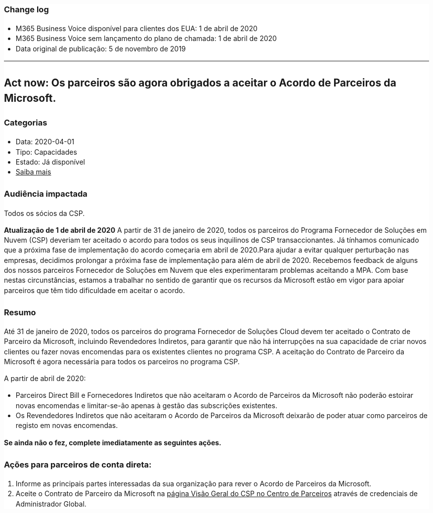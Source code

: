 ### <a name="change-log"></a>Change log

- M365 Business Voice disponível para clientes dos EUA: 1 de abril de 2020
- M365 Business Voice sem lançamento do plano de chamada: 1 de abril de 2020
- Data original de publicação: 5 de novembro de 2019

_________________

## <a name="act-now-partners-are-now-required-to-have-accepted-the-microsoft-partner-agreement"></a><a id="1"/></a>Act now: Os parceiros são agora obrigados a aceitar o Acordo de Parceiros da Microsoft.

### <a name="categories"></a>Categorias

- Data: 2020-04-01
- Tipo: Capacidades
- Estado: Já disponível
- [Saiba mais](https://partner.microsoft.com/resources/collection/new-microsoft-cloud-agreement-csp)

### <a name="impacted-audience"></a>Audiência impactada
Todos os sócios da CSP.

**Atualização de 1 de abril de 2020** A partir de 31 de janeiro de 2020, todos os parceiros do Programa Fornecedor de Soluções em Nuvem (CSP) deveriam ter aceitado o acordo para todos os seus inquilinos de CSP transaccionantes. Já tínhamos comunicado que a próxima fase de implementação do acordo começaria em abril de 2020.Para ajudar a evitar qualquer perturbação nas empresas, decidimos prolongar a próxima fase de implementação para além de abril de 2020. Recebemos feedback de alguns dos nossos parceiros Fornecedor de Soluções em Nuvem que eles experimentaram problemas aceitando a MPA. Com base nestas circunstâncias, estamos a trabalhar no sentido de garantir que os recursos da Microsoft estão em vigor para apoiar parceiros que têm tido dificuldade em aceitar o acordo.

### <a name="summary"></a>Resumo
Até 31 de janeiro de 2020, todos os parceiros do programa Fornecedor de Soluções Cloud devem ter aceitado o Contrato de Parceiro da Microsoft, incluindo Revendedores Indiretos, para garantir que não há interrupções na sua capacidade de criar novos clientes ou fazer novas encomendas para os existentes clientes no programa CSP. A aceitação do Contrato de Parceiro da Microsoft é agora necessária para todos os parceiros no programa CSP.

A partir de abril de 2020:
- Parceiros Direct Bill e Fornecedores Indiretos que não aceitaram o Acordo de Parceiros da Microsoft não poderão estoirar novas encomendas e limitar-se-ão apenas à gestão das subscrições existentes.
- Os Revendedores Indiretos que não aceitaram o Acordo de Parceiros da Microsoft deixarão de poder atuar como parceiros de registo em novas encomendas.

**Se ainda não o fez, complete imediatamente as seguintes ações.**

### <a name="actions-for-direct-bill-partners"></a>Ações para parceiros de conta direta:
1. Informe as principais partes interessadas da sua organização para rever o Acordo de Parceiros da Microsoft.
2. Aceite o Contrato de Parceiro da Microsoft na [página Visão Geral do CSP no Centro de Parceiros](https://partner.microsoft.com/pcv/dashboard/overview) através de credenciais de Administrador Global.
